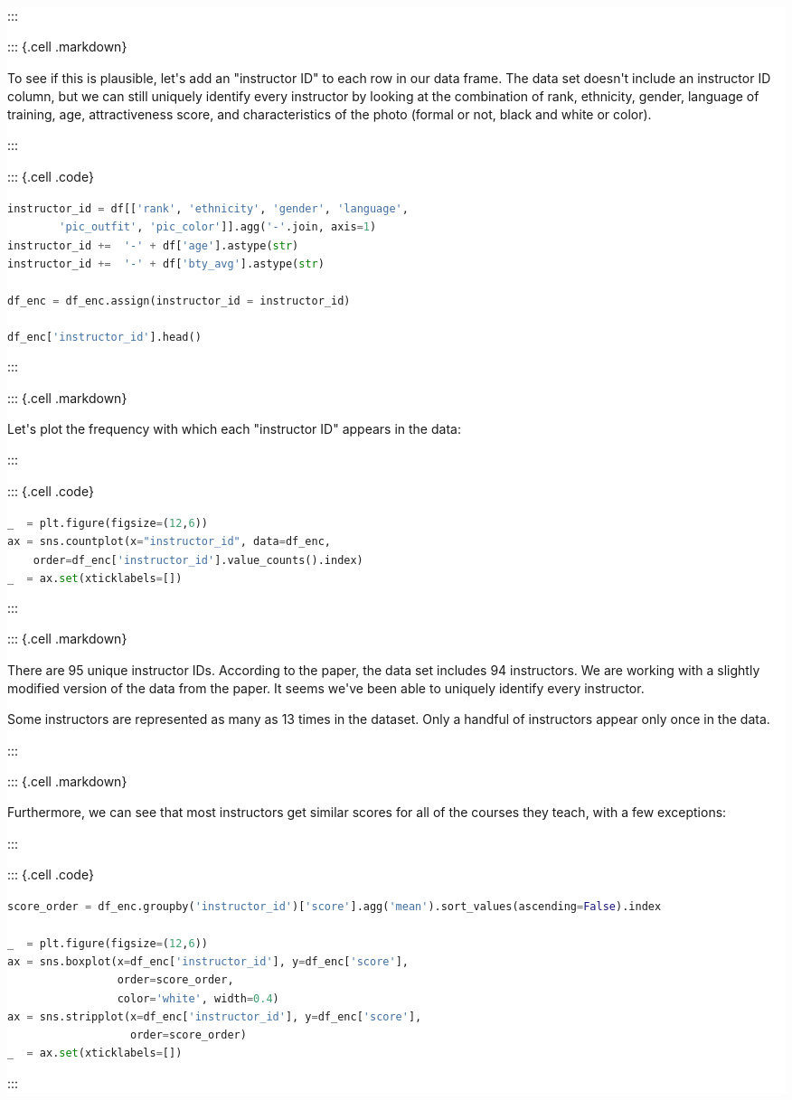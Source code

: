 :::

::: {.cell .markdown}

To see if this is plausible, let's add an "instructor ID" to each row in our data frame. The data set doesn't include an instructor ID column, but we can still uniquely identify every instructor by looking at the combination of rank, ethnicity, gender, language of training, age, attractiveness score, and characteristics of the photo (formal or not, black and white or color).


:::

::: {.cell .code}
```python
instructor_id = df[['rank', 'ethnicity', 'gender', 'language',
        'pic_outfit', 'pic_color']].agg('-'.join, axis=1)
instructor_id +=  '-' + df['age'].astype(str)
instructor_id +=  '-' + df['bty_avg'].astype(str)

df_enc = df_enc.assign(instructor_id = instructor_id)

df_enc['instructor_id'].head()
```
:::

::: {.cell .markdown}

Let's plot the frequency with which each "instructor ID" appears in the data:

:::

::: {.cell .code}
```python
_  = plt.figure(figsize=(12,6))
ax = sns.countplot(x="instructor_id", data=df_enc, 
    order=df_enc['instructor_id'].value_counts().index)
_  = ax.set(xticklabels=[])
```
:::

::: {.cell .markdown}

There are 95 unique instructor IDs. According to the paper, the data set includes 94 instructors. We are working with a slightly modified version of the data from the paper. It seems we've been able to uniquely identify every instructor. 

Some instructors are represented as many as 13 times in the dataset. Only a handful of instructors appear only once in the data.

:::

::: {.cell .markdown}

Furthermore, we can see that most instructors get similar scores for all of the courses they teach, with a few exceptions:

:::

::: {.cell .code}
```python
score_order = df_enc.groupby('instructor_id')['score'].agg('mean').sort_values(ascending=False).index

_  = plt.figure(figsize=(12,6))
ax = sns.boxplot(x=df_enc['instructor_id'], y=df_enc['score'], 
                 order=score_order,
                 color='white', width=0.4)
ax = sns.stripplot(x=df_enc['instructor_id'], y=df_enc['score'], 
                   order=score_order)
_  = ax.set(xticklabels=[])
```
:::
